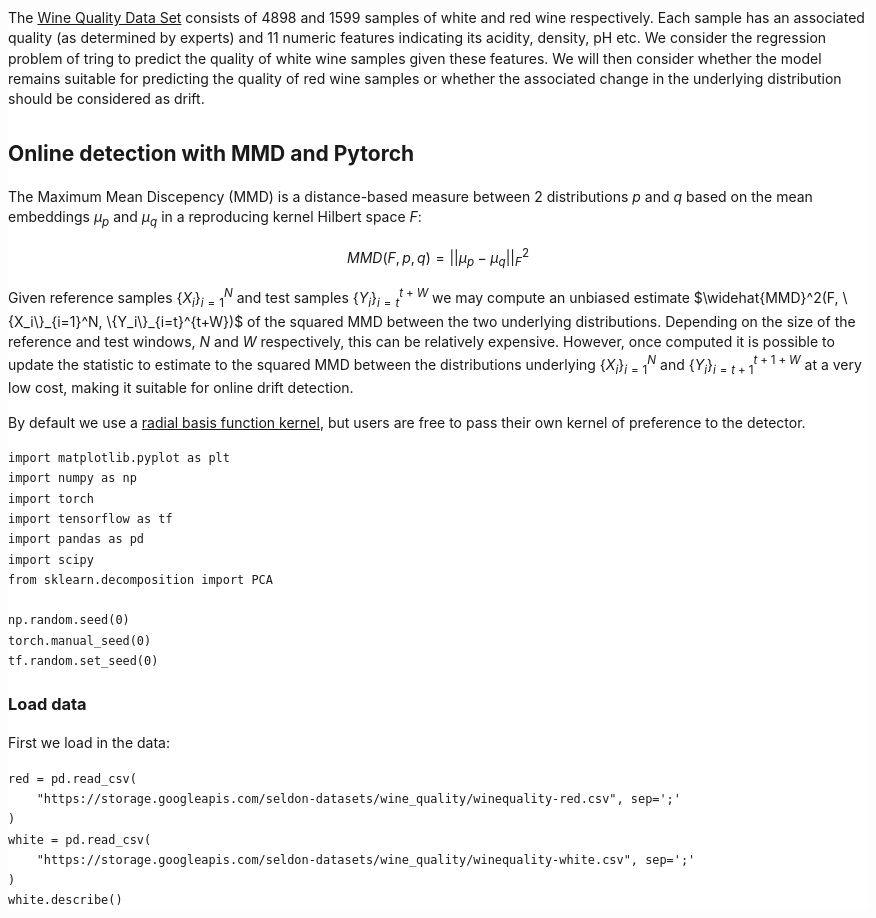 The [Wine Quality Data Set](https://archive.ics.uci.edu/ml/datasets/wine+quality) consists of 4898 and 1599 samples of white and red wine respectively. Each sample has an associated quality (as determined by experts) and 11 numeric features indicating its acidity, density, pH etc. We consider the regression problem of tring to predict the quality of white wine samples given these features. We will then consider whether the model remains suitable for predicting the quality of red wine samples or whether the associated change in the underlying distribution should be considered as drift.


## Online detection with MMD and Pytorch

The Maximum Mean Discepency (MMD) is a distance-based measure between 2 distributions *p* and *q* based on the mean embeddings $\mu_{p}$ and $\mu_{q}$ in a reproducing kernel Hilbert space $F$:

$$
MMD(F, p, q) = || \mu_{p} - \mu_{q} ||^2_{F}
$$

Given reference samples $\{X_i\}_{i=1}^{N}$ and test samples $\{Y_i\}_{i=t}^{t+W}$ we may compute an unbiased estimate $\widehat{MMD}^2(F, \{X_i\}_{i=1}^N, \{Y_i\}_{i=t}^{t+W})$ of the squared MMD between the two underlying distributions. Depending on the size of the reference and test windows, $N$ and $W$ respectively, this can be relatively expensive. However, once computed it is possible to update the statistic to estimate to the squared MMD between the distributions underlying $\{X_i\}_{i=1}^{N}$ and $\{Y_i\}_{i=t+1}^{t+1+W}$ at a very low cost, making it suitable for online drift detection.

By default we use a [radial basis function kernel](https://en.wikipedia.org/wiki/Radial_basis_function_kernel), but users are free to pass their own kernel of preference to the detector.

```{python}
import matplotlib.pyplot as plt
import numpy as np
import torch
import tensorflow as tf
import pandas as pd
import scipy
from sklearn.decomposition import PCA

np.random.seed(0)
torch.manual_seed(0)
tf.random.set_seed(0)
```

### Load data

First we load in the data:

```{python}
red = pd.read_csv(
    "https://storage.googleapis.com/seldon-datasets/wine_quality/winequality-red.csv", sep=';'
)
white = pd.read_csv(
    "https://storage.googleapis.com/seldon-datasets/wine_quality/winequality-white.csv", sep=';'
)
white.describe()
```
